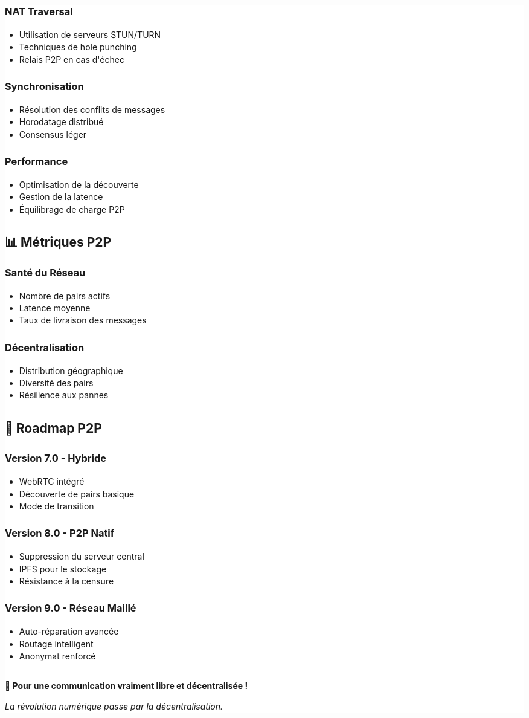 ### NAT Traversal
- Utilisation de serveurs STUN/TURN
- Techniques de hole punching
- Relais P2P en cas d'échec

### Synchronisation
- Résolution des conflits de messages
- Horodatage distribué
- Consensus léger

### Performance
- Optimisation de la découverte
- Gestion de la latence
- Équilibrage de charge P2P

## 📊 Métriques P2P

### Santé du Réseau
- Nombre de pairs actifs
- Latence moyenne
- Taux de livraison des messages

### Décentralisation
- Distribution géographique
- Diversité des pairs
- Résilience aux pannes

## 🎯 Roadmap P2P

### Version 7.0 - Hybride
- WebRTC intégré
- Découverte de pairs basique
- Mode de transition

### Version 8.0 - P2P Natif
- Suppression du serveur central
- IPFS pour le stockage
- Résistance à la censure

### Version 9.0 - Réseau Maillé
- Auto-réparation avancée
- Routage intelligent
- Anonymat renforcé

---

**🏴 Pour une communication vraiment libre et décentralisée !**

*La révolution numérique passe par la décentralisation.*